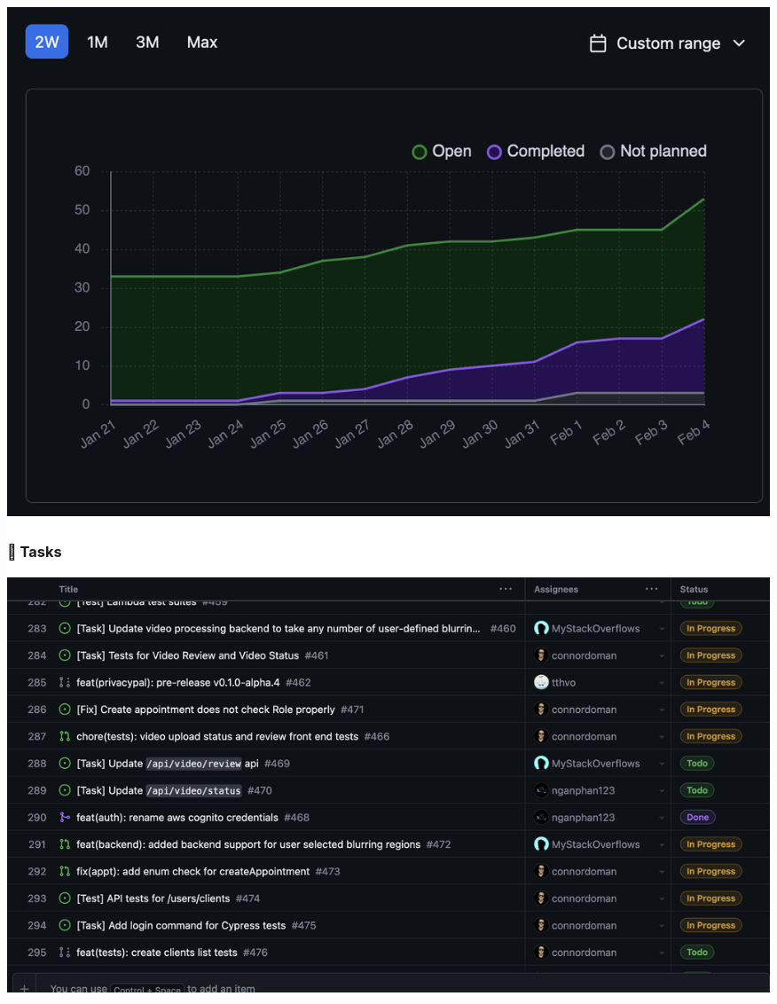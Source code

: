 ![Burnup Chart for February 4, 2024](./tasks/team/t2week4burnup.png)

### 🧾 Tasks

![Tasks](./tasks/team/t2week4.png)
